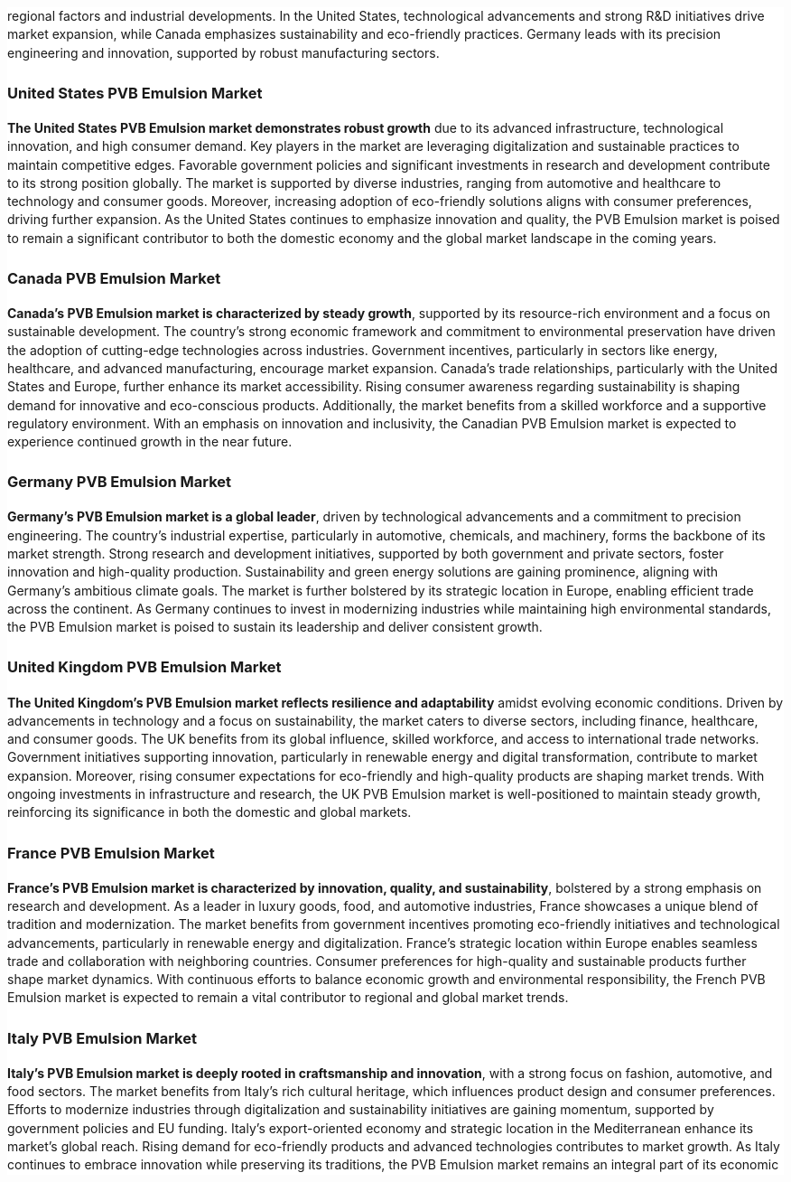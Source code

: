regional factors and industrial developments. In the United States, technological advancements and strong R&amp;D initiatives drive market expansion, while Canada emphasizes sustainability and eco-friendly practices. Germany leads with its precision engineering and innovation, supported by robust manufacturing sectors.</span></em></p></blockquote><h3><strong>United States PVB Emulsion  Market</strong></h3><p><strong>The United States PVB Emulsion  market demonstrates robust growth</strong> due to its advanced infrastructure, technological innovation, and high consumer demand. Key players in the market are leveraging digitalization and sustainable practices to maintain competitive edges. Favorable government policies and significant investments in research and development contribute to its strong position globally. The market is supported by diverse industries, ranging from automotive and healthcare to technology and consumer goods. Moreover, increasing adoption of eco-friendly solutions aligns with consumer preferences, driving further expansion. As the United States continues to emphasize innovation and quality, the PVB Emulsion  market is poised to remain a significant contributor to both the domestic economy and the global market landscape in the coming years.</p><h3><strong>Canada PVB Emulsion  Market</strong></h3><p><strong>Canada&rsquo;s PVB Emulsion  market is characterized by steady growth</strong>, supported by its resource-rich environment and a focus on sustainable development. The country&rsquo;s strong economic framework and commitment to environmental preservation have driven the adoption of cutting-edge technologies across industries. Government incentives, particularly in sectors like energy, healthcare, and advanced manufacturing, encourage market expansion. Canada&rsquo;s trade relationships, particularly with the United States and Europe, further enhance its market accessibility. Rising consumer awareness regarding sustainability is shaping demand for innovative and eco-conscious products. Additionally, the market benefits from a skilled workforce and a supportive regulatory environment. With an emphasis on innovation and inclusivity, the Canadian PVB Emulsion  market is expected to experience continued growth in the near future.</p><h3><strong>Germany PVB Emulsion  Market</strong></h3><p><strong>Germany&rsquo;s PVB Emulsion  market is a global leader</strong>, driven by technological advancements and a commitment to precision engineering. The country&rsquo;s industrial expertise, particularly in automotive, chemicals, and machinery, forms the backbone of its market strength. Strong research and development initiatives, supported by both government and private sectors, foster innovation and high-quality production. Sustainability and green energy solutions are gaining prominence, aligning with Germany&rsquo;s ambitious climate goals. The market is further bolstered by its strategic location in Europe, enabling efficient trade across the continent. As Germany continues to invest in modernizing industries while maintaining high environmental standards, the PVB Emulsion  market is poised to sustain its leadership and deliver consistent growth.</p><h3><strong>United Kingdom PVB Emulsion  Market</strong></h3><p><strong>The United Kingdom&rsquo;s PVB Emulsion  market reflects resilience and adaptability</strong> amidst evolving economic conditions. Driven by advancements in technology and a focus on sustainability, the market caters to diverse sectors, including finance, healthcare, and consumer goods. The UK benefits from its global influence, skilled workforce, and access to international trade networks. Government initiatives supporting innovation, particularly in renewable energy and digital transformation, contribute to market expansion. Moreover, rising consumer expectations for eco-friendly and high-quality products are shaping market trends. With ongoing investments in infrastructure and research, the UK PVB Emulsion  market is well-positioned to maintain steady growth, reinforcing its significance in both the domestic and global markets.</p><h3><strong>France PVB Emulsion  Market</strong></h3><p><strong>France&rsquo;s PVB Emulsion  market is characterized by innovation, quality, and sustainability</strong>, bolstered by a strong emphasis on research and development. As a leader in luxury goods, food, and automotive industries, France showcases a unique blend of tradition and modernization. The market benefits from government incentives promoting eco-friendly initiatives and technological advancements, particularly in renewable energy and digitalization. France&rsquo;s strategic location within Europe enables seamless trade and collaboration with neighboring countries. Consumer preferences for high-quality and sustainable products further shape market dynamics. With continuous efforts to balance economic growth and environmental responsibility, the French PVB Emulsion  market is expected to remain a vital contributor to regional and global market trends.</p><h3><strong>Italy PVB Emulsion  Market</strong></h3><p><strong>Italy&rsquo;s PVB Emulsion  market is deeply rooted in craftsmanship and innovation</strong>, with a strong focus on fashion, automotive, and food sectors. The market benefits from Italy&rsquo;s rich cultural heritage, which influences product design and consumer preferences. Efforts to modernize industries through digitalization and sustainability initiatives are gaining momentum, supported by government policies and EU funding. Italy&rsquo;s export-oriented economy and strategic location in the Mediterranean enhance its market&rsquo;s global reach. Rising demand for eco-friendly products and advanced technologies contributes to market growth. As Italy continues to embrace innovation while preserving its traditions, the PVB Emulsion  market remains an integral part of its economic